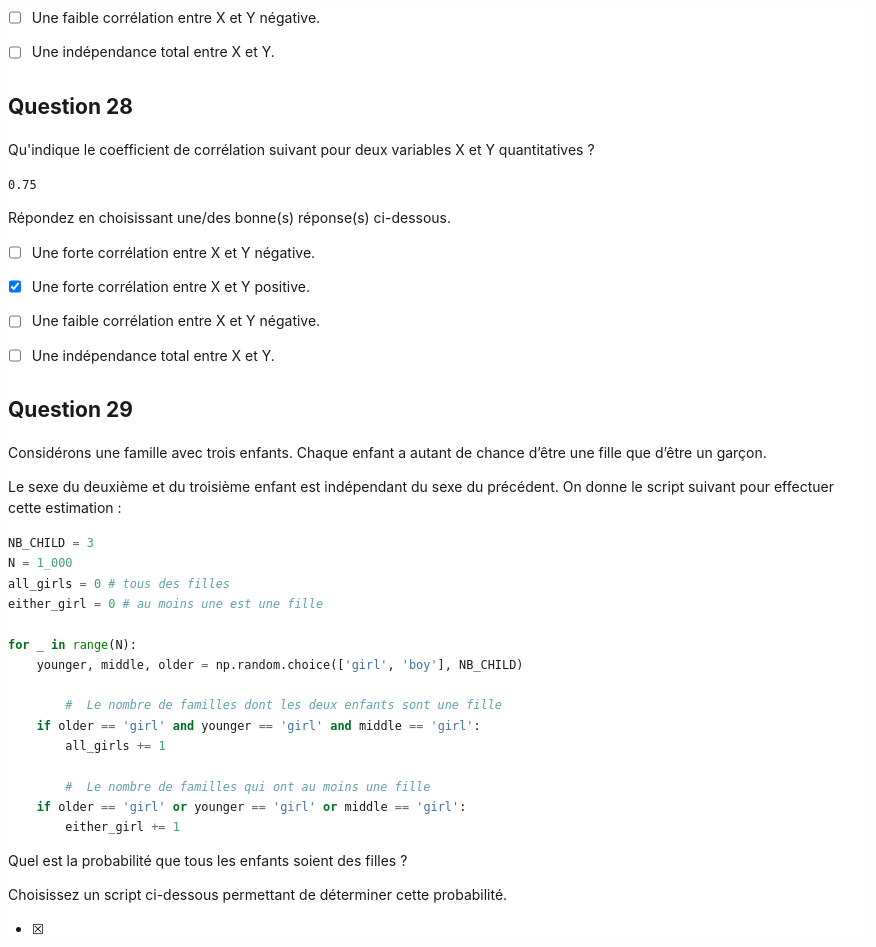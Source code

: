 - [ ] Une faible corrélation entre X et Y négative.

- [ ] Une indépendance total entre X et Y.

## Question 28

Qu'indique le coefficient de corrélation suivant pour deux variables X et Y quantitatives ?


```txt
0.75
```

Répondez en choisissant une/des bonne(s) réponse(s) ci-dessous.


- [ ] Une forte corrélation entre X et Y négative.

- [X] Une forte corrélation entre X et Y positive.

- [ ] Une faible corrélation entre X et Y négative.

- [ ] Une indépendance total entre X et Y.


## Question 29

Considérons une famille avec trois enfants. Chaque enfant a autant de chance d’être une fille que d’être un garçon.

Le sexe du deuxième et du troisième enfant est indépendant du sexe du précédent. On donne le script suivant pour effectuer cette estimation :

```python
NB_CHILD = 3
N = 1_000
all_girls = 0 # tous des filles
either_girl = 0 # au moins une est une fille

for _ in range(N):
    younger, middle, older = np.random.choice(['girl', 'boy'], NB_CHILD)

        #  Le nombre de familles dont les deux enfants sont une fille
    if older == 'girl' and younger == 'girl' and middle == 'girl':
        all_girls += 1

        #  Le nombre de familles qui ont au moins une fille
    if older == 'girl' or younger == 'girl' or middle == 'girl':
        either_girl += 1

```

Quel est la probabilité que tous les enfants soient des filles ?

Choisissez un script ci-dessous permettant de déterminer cette probabilité.


- [X]
